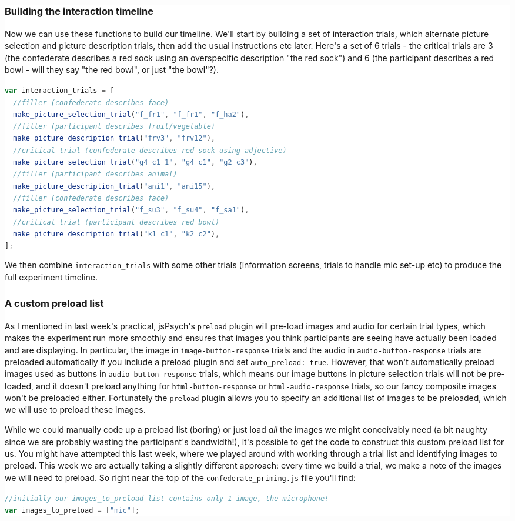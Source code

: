 ### Building the interaction timeline

Now we can use these functions to build our timeline. We'll start by building a set of interaction trials, which alternate picture selection and picture description trials, then add the usual instructions etc later. Here's a set of 6 trials - the critical trials are 3 (the confederate describes a red sock using an overspecific description "the red sock") and 6 (the participant describes a red bowl - will they say "the red bowl", or just "the bowl"?). 

```js
var interaction_trials = [
  //filler (confederate describes face)
  make_picture_selection_trial("f_fr1", "f_fr1", "f_ha2"),
  //filler (participant describes fruit/vegetable)
  make_picture_description_trial("frv3", "frv12"),
  //critical trial (confederate describes red sock using adjective)
  make_picture_selection_trial("g4_c1_1", "g4_c1", "g2_c3"),
  //filler (participant describes animal)
  make_picture_description_trial("ani1", "ani15"),
  //filler (confederate describes face)
  make_picture_selection_trial("f_su3", "f_su4", "f_sa1"),
  //critical trial (participant describes red bowl)
  make_picture_description_trial("k1_c1", "k2_c2"),
];
```

We then combine `interaction_trials` with some other trials (information screens, trials to handle mic set-up etc) to produce the full experiment timeline.

### A custom preload list

As I mentioned in last week's practical, jsPsych's `preload` plugin will pre-load images and audio for certain trial types, which makes the experiment run more smoothly and ensures that images you think participants are seeing have actually been loaded and are displaying. In particular, the image in `image-button-response` trials and the audio in `audio-button-response` trials are preloaded automatically if you include a preload plugin and set `auto_preload: true`. However, that won't automatically preload images used as buttons in `audio-button-response` trials, which means our image buttons in picture selection trials will not be pre-loaded, and it doesn't preload anything for `html-button-response` or `html-audio-response` trials, so our fancy composite images won't be preloaded either. Fortunately the `preload` plugin allows you to specify an additional list of images to be preloaded, which we will use to preload these images. 

While we could manually code up a preload list (boring) or just load *all* the images we might conceivably need (a bit naughty since we are probably wasting the participant's bandwidth!), it's possible to get the code to construct this custom preload list for us. You might have attempted this last week, where we played around with working through a trial list and identifying images to preload. This week we are actually taking a slightly different approach: every time we build a trial, we make a note of the images we will need to preload. So right near the top of the `confederate_priming.js` file you'll find:

```js
//initially our images_to_preload list contains only 1 image, the microphone!
var images_to_preload = ["mic"];
```
